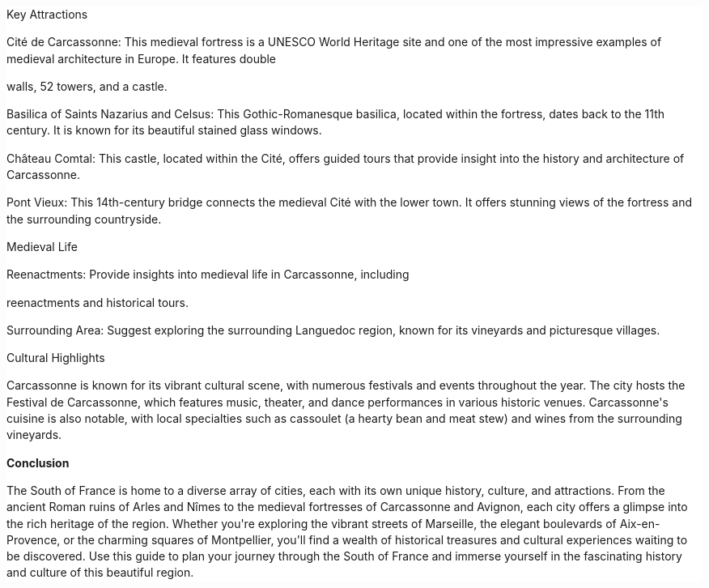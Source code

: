
Key Attractions


  Cité de Carcassonne: This medieval fortress is a UNESCO World Heritage site and one
of the most impressive examples of medieval architecture in Europe. It features double

walls, 52 towers, and a castle.


  Basilica of Saints Nazarius and Celsus: This Gothic-Romanesque basilica, located
within the fortress, dates back to the 11th century. It is known for its beautiful stained
glass windows.


  Château Comtal: This castle, located within the Cité, offers guided tours that provide
insight into the history and architecture of Carcassonne.


  Pont Vieux: This 14th-century bridge connects the medieval Cité with the lower town.
It offers stunning views of the fortress and the surrounding countryside.


Medieval Life


  Reenactments: Provide insights into medieval life in Carcassonne, including

reenactments and historical tours.


  Surrounding Area: Suggest exploring the surrounding Languedoc region, known for its
vineyards and picturesque villages.


Cultural Highlights


Carcassonne is known for its vibrant cultural scene, with numerous festivals and events
throughout the year. The city hosts the Festival de Carcassonne, which features music,
theater, and dance performances in various historic venues. Carcassonne's cuisine is also
notable, with local specialties such as cassoulet (a hearty bean and meat stew) and wines
from the surrounding vineyards.




**Conclusion**


The South of France is home to a diverse array of cities, each with its own unique history,
culture, and attractions. From the ancient Roman ruins of Arles and Nîmes to the medieval
fortresses of Carcassonne and Avignon, each city offers a glimpse into the rich heritage of the
region. Whether you're exploring the vibrant streets of Marseille, the elegant boulevards of
Aix-en-Provence, or the charming squares of Montpellier, you'll find a wealth of historical
treasures and cultural experiences waiting to be discovered. Use this guide to plan your
journey through the South of France and immerse yourself in the fascinating history and
culture of this beautiful region.


